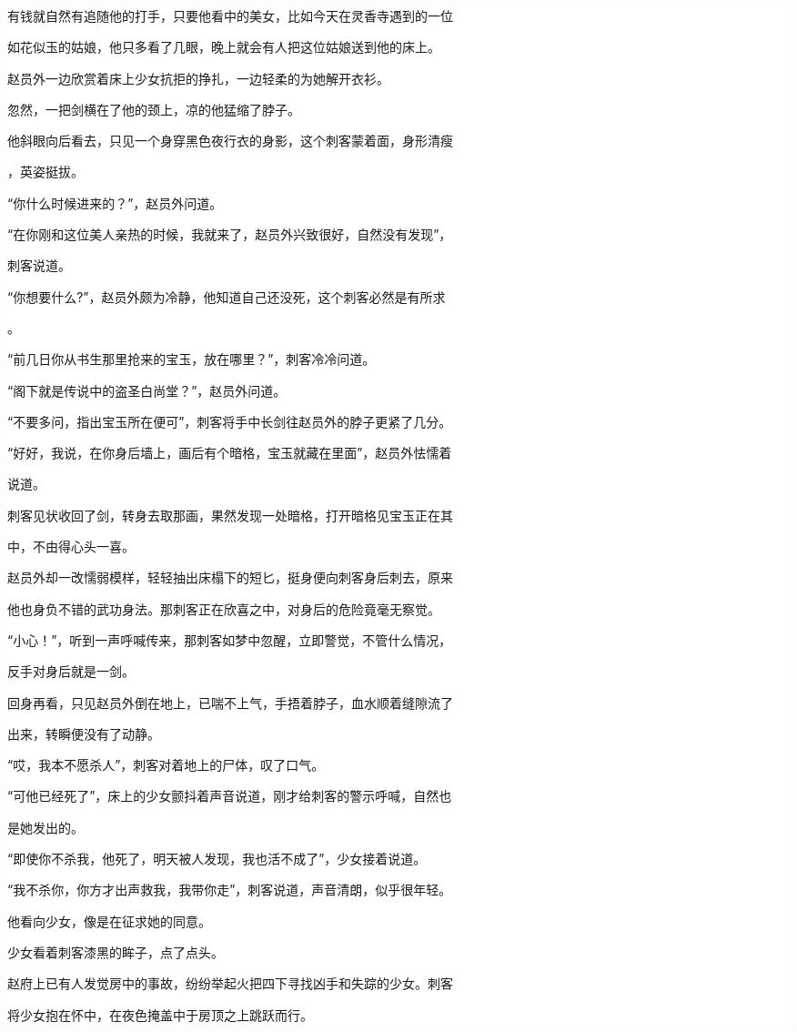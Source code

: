 有钱就自然有追随他的打手，只要他看中的美女，比如今天在灵香寺遇到的一位

如花似玉的姑娘，他只多看了几眼，晚上就会有人把这位姑娘送到他的床上。

赵员外一边欣赏着床上少女抗拒的挣扎，一边轻柔的为她解开衣衫。

忽然，一把剑横在了他的颈上，凉的他猛缩了脖子。

他斜眼向后看去，只见一个身穿黑色夜行衣的身影，这个刺客蒙着面，身形清瘦

，英姿挺拔。

“你什么时候进来的？”，赵员外问道。

“在你刚和这位美人亲热的时候，我就来了，赵员外兴致很好，自然没有发现”，

刺客说道。

“你想要什么?”，赵员外颇为冷静，他知道自己还没死，这个刺客必然是有所求

。

“前几日你从书生那里抢来的宝玉，放在哪里？”，刺客冷冷问道。

“阁下就是传说中的盗圣白尚堂？”，赵员外问道。

“不要多问，指出宝玉所在便可”，刺客将手中长剑往赵员外的脖子更紧了几分。

“好好，我说，在你身后墙上，画后有个暗格，宝玉就藏在里面”，赵员外怯懦着

说道。

刺客见状收回了剑，转身去取那画，果然发现一处暗格，打开暗格见宝玉正在其

中，不由得心头一喜。

赵员外却一改懦弱模样，轻轻抽出床榻下的短匕，挺身便向刺客身后刺去，原来

他也身负不错的武功身法。那刺客正在欣喜之中，对身后的危险竟毫无察觉。

“小心！”，听到一声呼喊传来，那刺客如梦中忽醒，立即警觉，不管什么情况，

反手对身后就是一剑。

回身再看，只见赵员外倒在地上，已喘不上气，手捂着脖子，血水顺着缝隙流了

出来，转瞬便没有了动静。

“哎，我本不愿杀人”，刺客对着地上的尸体，叹了口气。

“可他已经死了”，床上的少女颤抖着声音说道，刚才给刺客的警示呼喊，自然也

是她发出的。

“即使你不杀我，他死了，明天被人发现，我也活不成了”，少女接着说道。

“我不杀你，你方才出声救我，我带你走”，刺客说道，声音清朗，似乎很年轻。

他看向少女，像是在征求她的同意。

少女看着刺客漆黑的眸子，点了点头。

赵府上已有人发觉房中的事故，纷纷举起火把四下寻找凶手和失踪的少女。刺客

将少女抱在怀中，在夜色掩盖中于房顶之上跳跃而行。
